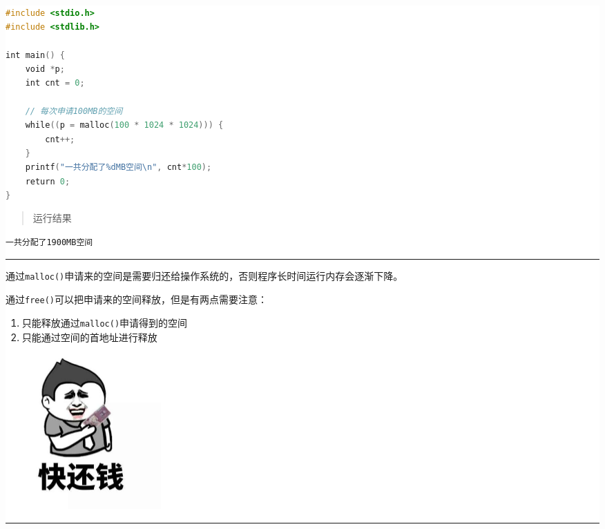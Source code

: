 ```c
#include <stdio.h>
#include <stdlib.h>

int main() {
    void *p;
    int cnt = 0;

    // 每次申请100MB的空间
    while((p = malloc(100 * 1024 * 1024))) {
        cnt++;
    }
    printf("一共分配了%dMB空间\n", cnt*100);
    return 0;
}
```

> 运行结果

```
一共分配了1900MB空间
```

---

通过`malloc()`申请来的空间是需要归还给操作系统的，否则程序长时间运行内存会逐渐下降。

通过`free()`可以把申请来的空间释放，但是有两点需要注意：

1. 只能释放通过`malloc()`申请得到的空间
2. 只能通过空间的首地址进行释放

<img src="./img/C7/7-4/1.png" style="zoom:50%;" />

---